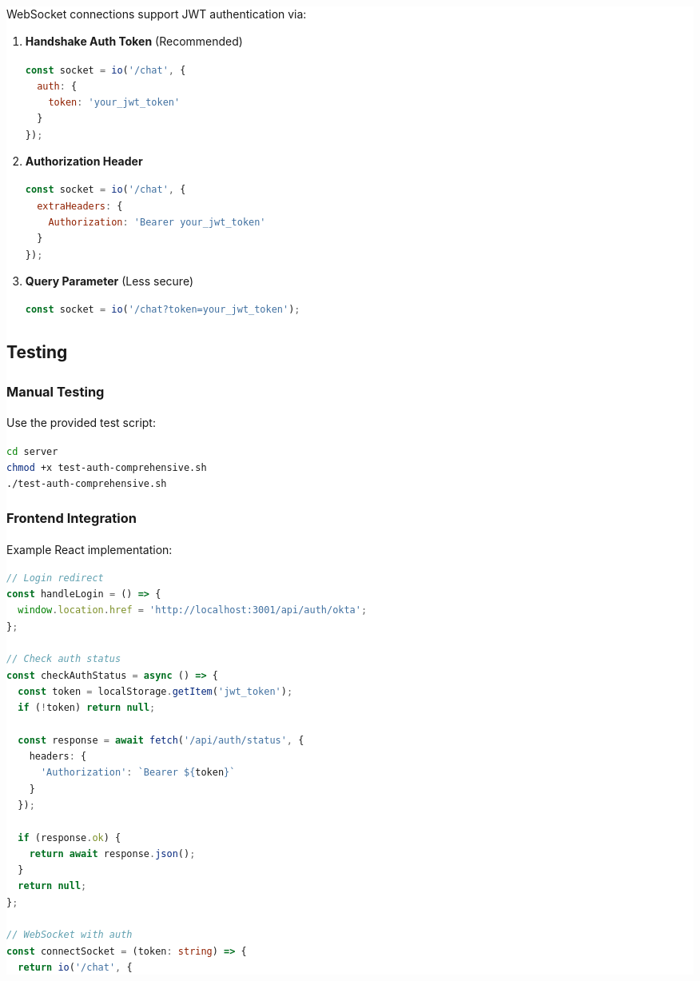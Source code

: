 WebSocket connections support JWT authentication via:

1. **Handshake Auth Token** (Recommended)
   ```javascript
   const socket = io('/chat', {
     auth: {
       token: 'your_jwt_token'
     }
   });
   ```

2. **Authorization Header**
   ```javascript
   const socket = io('/chat', {
     extraHeaders: {
       Authorization: 'Bearer your_jwt_token'
     }
   });
   ```

3. **Query Parameter** (Less secure)
   ```javascript
   const socket = io('/chat?token=your_jwt_token');
   ```

## Testing

### Manual Testing

Use the provided test script:

```bash
cd server
chmod +x test-auth-comprehensive.sh
./test-auth-comprehensive.sh
```

### Frontend Integration

Example React implementation:

```typescript
// Login redirect
const handleLogin = () => {
  window.location.href = 'http://localhost:3001/api/auth/okta';
};

// Check auth status
const checkAuthStatus = async () => {
  const token = localStorage.getItem('jwt_token');
  if (!token) return null;
  
  const response = await fetch('/api/auth/status', {
    headers: {
      'Authorization': `Bearer ${token}`
    }
  });
  
  if (response.ok) {
    return await response.json();
  }
  return null;
};

// WebSocket with auth
const connectSocket = (token: string) => {
  return io('/chat', {
```